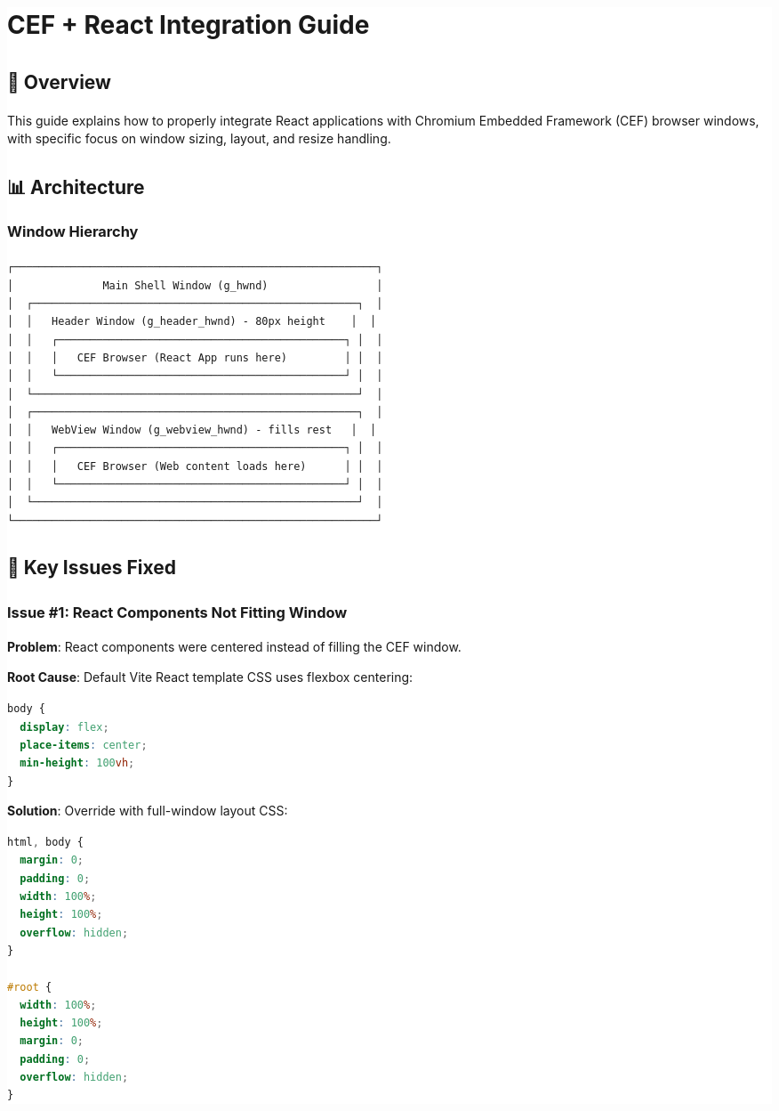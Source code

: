 # CEF + React Integration Guide

## 🎯 Overview

This guide explains how to properly integrate React applications with Chromium Embedded Framework (CEF) browser windows, with specific focus on window sizing, layout, and resize handling.

## 📊 Architecture

### Window Hierarchy
```
┌─────────────────────────────────────────────────────────┐
│              Main Shell Window (g_hwnd)                 │
│  ┌───────────────────────────────────────────────────┐  │
│  │   Header Window (g_header_hwnd) - 80px height    │  │
│  │   ┌─────────────────────────────────────────────┐ │  │
│  │   │   CEF Browser (React App runs here)         │ │  │
│  │   └─────────────────────────────────────────────┘ │  │
│  └───────────────────────────────────────────────────┘  │
│  ┌───────────────────────────────────────────────────┐  │
│  │   WebView Window (g_webview_hwnd) - fills rest   │  │
│  │   ┌─────────────────────────────────────────────┐ │  │
│  │   │   CEF Browser (Web content loads here)      │ │  │
│  │   └─────────────────────────────────────────────┘ │  │
│  └───────────────────────────────────────────────────┘  │
└─────────────────────────────────────────────────────────┘
```

## 🔧 Key Issues Fixed

### Issue #1: React Components Not Fitting Window

**Problem**: React components were centered instead of filling the CEF window.

**Root Cause**: Default Vite React template CSS uses flexbox centering:
```css
body {
  display: flex;
  place-items: center;
  min-height: 100vh;
}
```

**Solution**: Override with full-window layout CSS:
```css
html, body {
  margin: 0;
  padding: 0;
  width: 100%;
  height: 100%;
  overflow: hidden;
}

#root {
  width: 100%;
  height: 100%;
  margin: 0;
  padding: 0;
  overflow: hidden;
}
```
